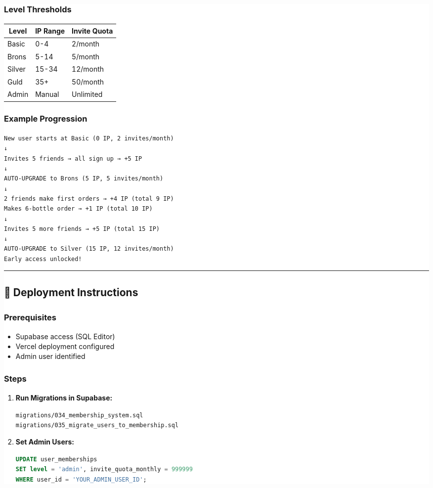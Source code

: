 ### Level Thresholds
| Level | IP Range | Invite Quota |
|-------|----------|--------------|
| Basic | 0-4 | 2/month |
| Brons | 5-14 | 5/month |
| Silver | 15-34 | 12/month |
| Guld | 35+ | 50/month |
| Admin | Manual | Unlimited |

### Example Progression
```
New user starts at Basic (0 IP, 2 invites/month)
↓
Invites 5 friends → all sign up → +5 IP
↓
AUTO-UPGRADE to Brons (5 IP, 5 invites/month)
↓
2 friends make first orders → +4 IP (total 9 IP)
Makes 6-bottle order → +1 IP (total 10 IP)
↓
Invites 5 more friends → +5 IP (total 15 IP)
↓
AUTO-UPGRADE to Silver (15 IP, 12 invites/month)
Early access unlocked!
```

---

## 🚀 Deployment Instructions

### Prerequisites
- Supabase access (SQL Editor)
- Vercel deployment configured
- Admin user identified

### Steps

1. **Run Migrations in Supabase:**
   ```
   migrations/034_membership_system.sql
   migrations/035_migrate_users_to_membership.sql
   ```

2. **Set Admin Users:**
   ```sql
   UPDATE user_memberships 
   SET level = 'admin', invite_quota_monthly = 999999
   WHERE user_id = 'YOUR_ADMIN_USER_ID';
   ```

